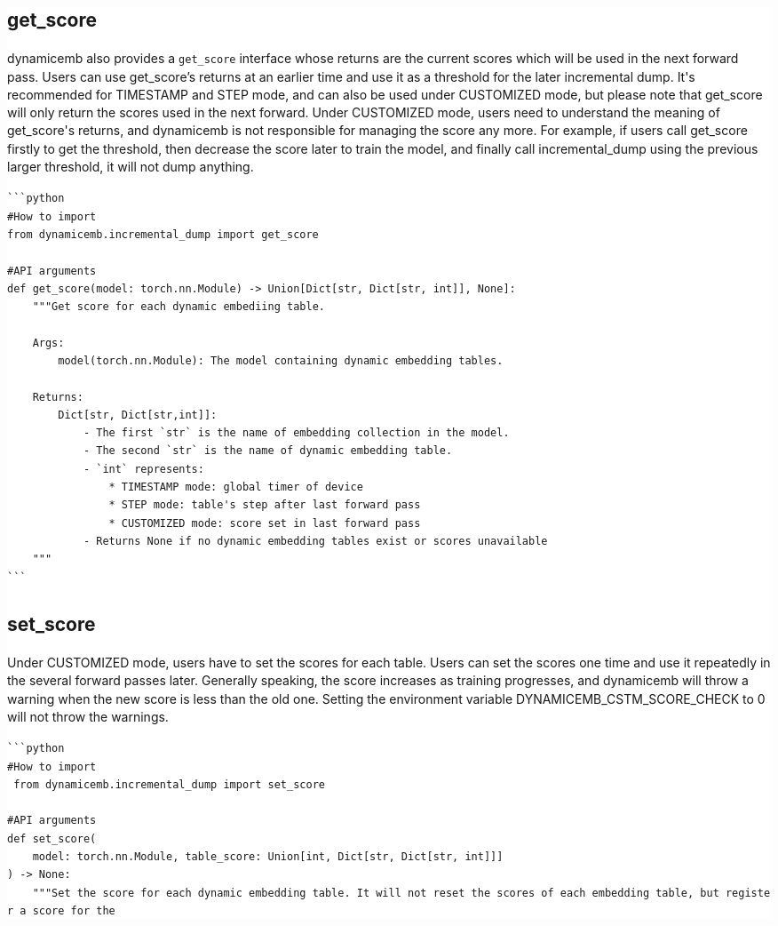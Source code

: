 ## get_score

dynamicemb also provides a `get_score` interface whose returns are the current scores which will be used in the next forward pass. 
Users can use get_score’s returns at an earlier time and use it as a threshold for the later incremental dump. 
It's recommended for TIMESTAMP and STEP mode, and can also be used under CUSTOMIZED mode, but please note that get_score will only return the scores used in the next forward.
Under CUSTOMIZED mode, users need to understand the meaning of get_score's returns,  and dynamicemb is not responsible for managing the score any more.  For example, if users call get_score firstly to get the threshold, then decrease the score later to train the model, and finally call incremental_dump using the previous larger threshold, it will not dump anything.

    ```python
    #How to import
    from dynamicemb.incremental_dump import get_score

    #API arguments
    def get_score(model: torch.nn.Module) -> Union[Dict[str, Dict[str, int]], None]:
        """Get score for each dynamic embediing table.

        Args:
            model(torch.nn.Module): The model containing dynamic embedding tables.

        Returns:
            Dict[str, Dict[str,int]]:
                - The first `str` is the name of embedding collection in the model.
                - The second `str` is the name of dynamic embedding table.
                - `int` represents:
                    * TIMESTAMP mode: global timer of device
                    * STEP mode: table's step after last forward pass
                    * CUSTOMIZED mode: score set in last forward pass
                - Returns None if no dynamic embedding tables exist or scores unavailable
        """
    ```

## set_score

Under CUSTOMIZED mode, users have to set the scores for each table.
Users can set the scores one time and use it repeatedly in the several forward passes later.
Generally speaking, the score increases as training progresses, and dynamicemb will throw a warning when the new score is less than the old one.
Setting the environment variable DYNAMICEMB_CSTM_SCORE_CHECK to 0 will not throw the warnings.

    ```python
    #How to import
     from dynamicemb.incremental_dump import set_score

    #API arguments
    def set_score(
        model: torch.nn.Module, table_score: Union[int, Dict[str, Dict[str, int]]]
    ) -> None:
        """Set the score for each dynamic embedding table. It will not reset the scores of each embedding table, but register a score for the
